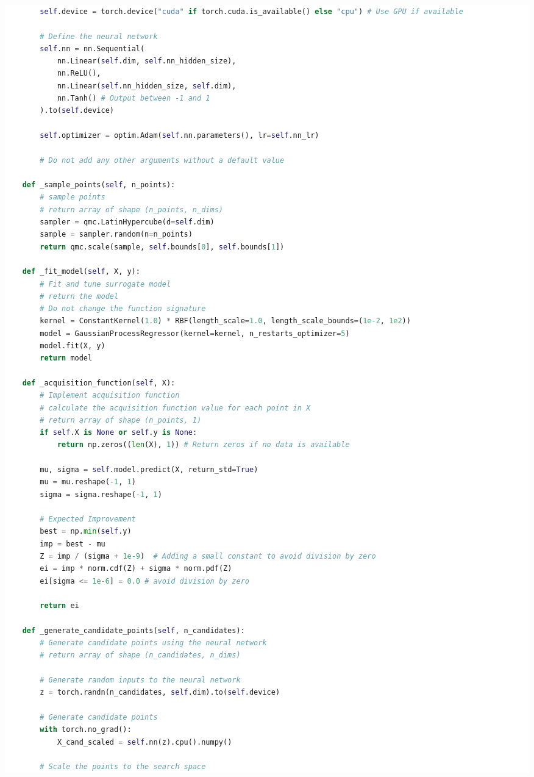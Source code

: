 ```python
        self.device = torch.device("cuda" if torch.cuda.is_available() else "cpu") # Use GPU if available

        # Define the neural network
        self.nn = nn.Sequential(
            nn.Linear(self.dim, self.nn_hidden_size),
            nn.ReLU(),
            nn.Linear(self.nn_hidden_size, self.dim),
            nn.Tanh() # Output between -1 and 1
        ).to(self.device)

        self.optimizer = optim.Adam(self.nn.parameters(), lr=self.nn_lr)

        # Do not add any other arguments without a default value

    def _sample_points(self, n_points):
        # sample points
        # return array of shape (n_points, n_dims)
        sampler = qmc.LatinHypercube(d=self.dim)
        sample = sampler.random(n=n_points)
        return qmc.scale(sample, self.bounds[0], self.bounds[1])

    def _fit_model(self, X, y):
        # Fit and tune surrogate model
        # return the model
        # Do not change the function signature
        kernel = ConstantKernel(1.0) * RBF(length_scale=1.0, length_scale_bounds=(1e-2, 1e2))
        model = GaussianProcessRegressor(kernel=kernel, n_restarts_optimizer=5)
        model.fit(X, y)
        return model

    def _acquisition_function(self, X):
        # Implement acquisition function
        # calculate the acquisition function value for each point in X
        # return array of shape (n_points, 1)
        if self.X is None or self.y is None:
            return np.zeros((len(X), 1)) # Return zeros if no data is available

        mu, sigma = self.model.predict(X, return_std=True)
        mu = mu.reshape(-1, 1)
        sigma = sigma.reshape(-1, 1)

        # Expected Improvement
        best = np.min(self.y)
        imp = best - mu
        Z = imp / (sigma + 1e-9)  # Adding a small constant to avoid division by zero
        ei = imp * norm.cdf(Z) + sigma * norm.pdf(Z)
        ei[sigma <= 1e-6] = 0.0 # avoid division by zero

        return ei

    def _generate_candidate_points(self, n_candidates):
        # Generate candidate points using the neural network
        # return array of shape (n_candidates, n_dims)

        # Generate random inputs to the neural network
        z = torch.randn(n_candidates, self.dim).to(self.device)

        # Generate candidate points
        with torch.no_grad():
            X_cand_scaled = self.nn(z).cpu().numpy()

        # Scale the points to the search space
```